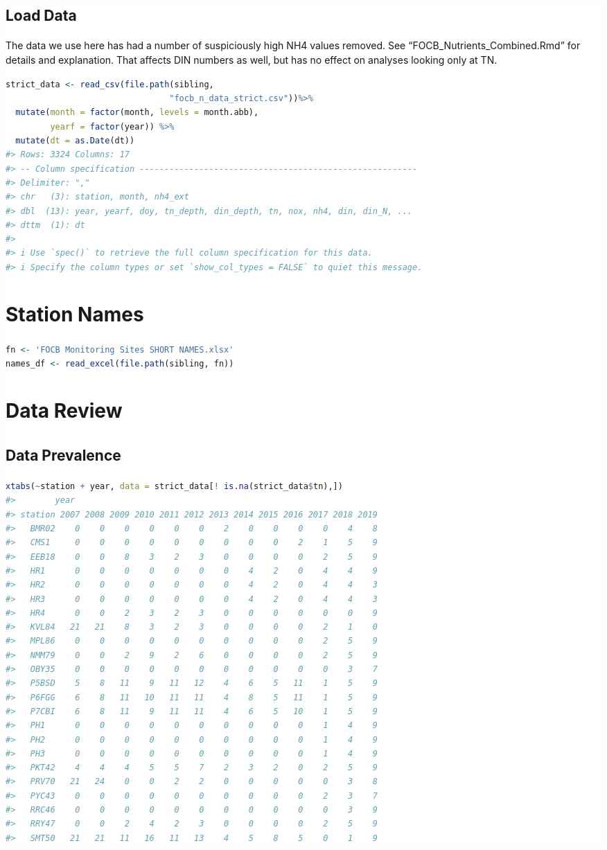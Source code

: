 ## Load Data

The data we use here has had a number of suspiciously high NH4 values
removed. See “FOCB\_Nutrients\_Combined.Rmd” for details and
explanation. That affects DIN numbers as well, but has no effect on
analyses looking only at TN.

``` r
strict_data <- read_csv(file.path(sibling, 
                                 "focb_n_data_strict.csv"))%>%
  mutate(month = factor(month, levels = month.abb),
         yearf = factor(year)) %>%
  mutate(dt = as.Date(dt))
#> Rows: 3324 Columns: 17
#> -- Column specification --------------------------------------------------------
#> Delimiter: ","
#> chr   (3): station, month, nh4_ext
#> dbl  (13): year, yearf, doy, tn_depth, din_depth, tn, nox, nh4, din, din_N, ...
#> dttm  (1): dt
#> 
#> i Use `spec()` to retrieve the full column specification for this data.
#> i Specify the column types or set `show_col_types = FALSE` to quiet this message.
```

# Station Names

``` r
fn <- 'FOCB Monitoring Sites SHORT NAMES.xlsx'
names_df <- read_excel(file.path(sibling, fn))
```

# Data Review

## Data Prevalence

``` r
xtabs(~station + year, data = strict_data[! is.na(strict_data$tn),])
#>        year
#> station 2007 2008 2009 2010 2011 2012 2013 2014 2015 2016 2017 2018 2019
#>   BMR02    0    0    0    0    0    0    2    0    0    0    0    4    8
#>   CMS1     0    0    0    0    0    0    0    0    0    2    1    5    9
#>   EEB18    0    0    8    3    2    3    0    0    0    0    2    5    9
#>   HR1      0    0    0    0    0    0    0    4    2    0    4    4    9
#>   HR2      0    0    0    0    0    0    0    4    2    0    4    4    3
#>   HR3      0    0    0    0    0    0    0    4    2    0    4    4    3
#>   HR4      0    0    2    3    2    3    0    0    0    0    0    0    9
#>   KVL84   21   21    8    3    2    3    0    0    0    0    2    1    0
#>   MPL86    0    0    0    0    0    0    0    0    0    0    2    5    9
#>   NMM79    0    0    2    9    2    6    0    0    0    0    2    5    9
#>   OBY35    0    0    0    0    0    0    0    0    0    0    0    3    7
#>   P5BSD    5    8   11    9   11   12    4    6    5   11    1    5    9
#>   P6FGG    6    8   11   10   11   11    4    8    5   11    1    5    9
#>   P7CBI    6    8   11    9   11   11    4    6    5   10    1    5    9
#>   PH1      0    0    0    0    0    0    0    0    0    0    1    4    9
#>   PH2      0    0    0    0    0    0    0    0    0    0    1    4    9
#>   PH3      0    0    0    0    0    0    0    0    0    0    1    4    9
#>   PKT42    4    4    4    5    5    7    2    3    2    0    2    5    9
#>   PRV70   21   24    0    0    2    2    0    0    0    0    0    3    8
#>   PYC43    0    0    0    0    0    0    0    0    0    0    2    3    7
#>   RRC46    0    0    0    0    0    0    0    0    0    0    0    3    9
#>   RRY47    0    0    2    4    2    3    0    0    0    0    2    5    9
#>   SMT50   21   21   11   16   11   13    4    5    8    5    0    1    9
```